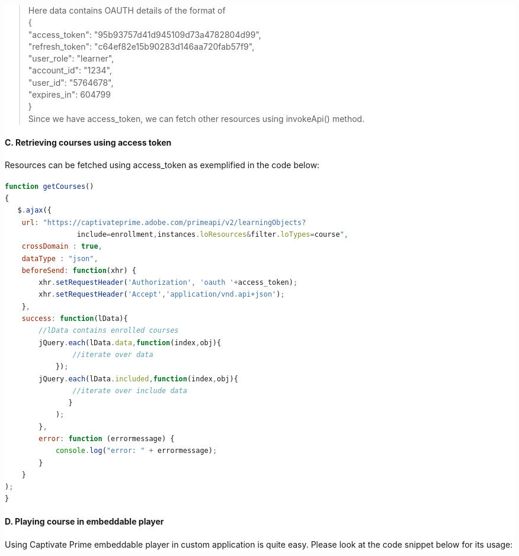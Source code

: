 



> Here data contains OAUTH details of the format of   
	{  
	  "access_token": "95b93757d41d945109d73a4782804d99",  
	  "refresh_token": "c64ef82e15b90283d146aa720fab57f9",  
	  "user_role": "learner",  
	  "account_id": "1234",  
	  "user_id": "5764678",  
	  "expires_in": 604799  
	}  
Since we have access_token, we can fetch other resources using invokeApi() method.

#### C.	Retrieving courses using access token
Resources can be fetched using access_token as exemplified in the code below:

```javascript
function getCourses()
{
   $.ajax({
	url: "https://captivateprime.adobe.com/primeapi/v2/learningObjects?	
	             include=enrollment,instances.loResources&filter.loTypes=course",
	crossDomain : true,
	dataType : "json",
	beforeSend: function(xhr) {
		xhr.setRequestHeader('Authorization', 'oauth '+access_token);
		xhr.setRequestHeader('Accept','application/vnd.api+json');
	},
	success: function(lData){
		//lData contains enrolled courses 
		jQuery.each(lData.data,function(index,obj){
				//iterate over data
			});
		jQuery.each(lData.included,function(index,obj){
				//iterate over include data 
			   }
			);
		},
		error: function (errormessage) {
			console.log("error: " + errormessage);
		}
	}
);
}

```		





#### D.	Playing course in embeddable player
Using Captivate Prime embeddable player in custom application is quite easy. Please look at the code snippet below for its usage:
